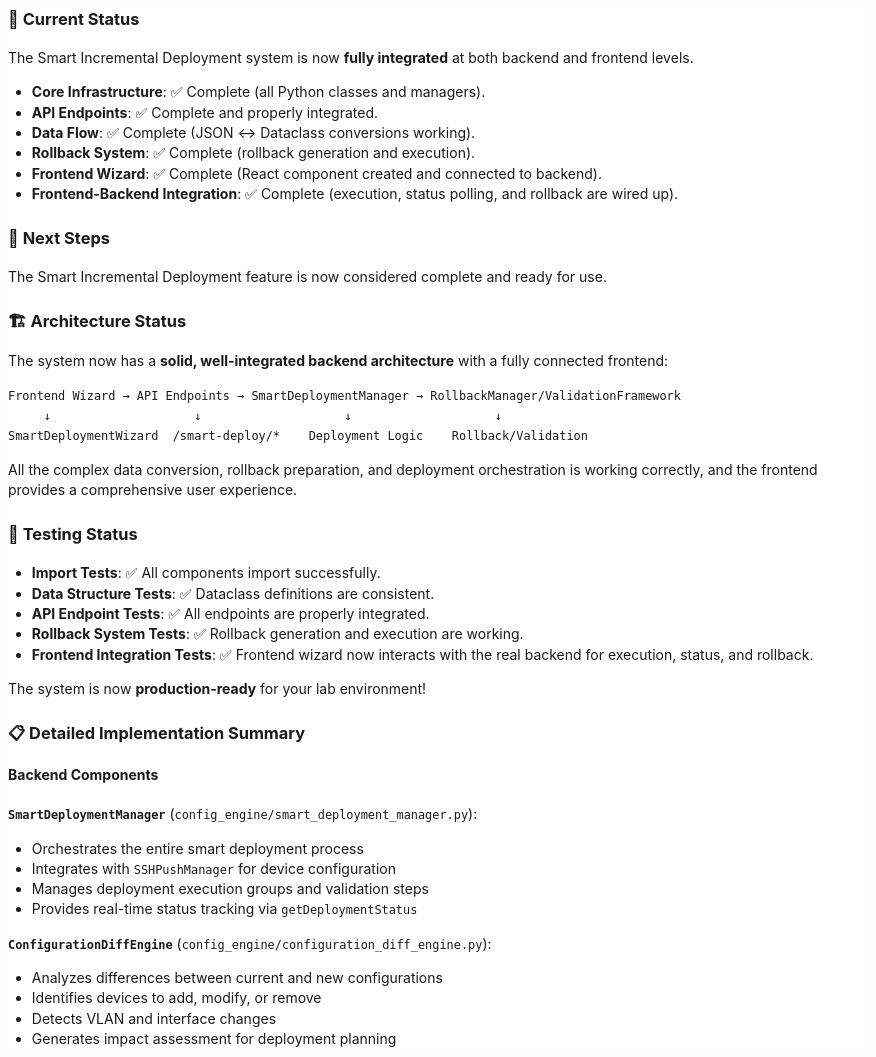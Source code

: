### 🔄 **Current Status**

The Smart Incremental Deployment system is now **fully integrated** at both backend and frontend levels.

*   **Core Infrastructure**: ✅ Complete (all Python classes and managers).
*   **API Endpoints**: ✅ Complete and properly integrated.
*   **Data Flow**: ✅ Complete (JSON ↔ Dataclass conversions working).
*   **Rollback System**: ✅ Complete (rollback generation and execution).
*   **Frontend Wizard**: ✅ Complete (React component created and connected to backend).
*   **Frontend-Backend Integration**: ✅ Complete (execution, status polling, and rollback are wired up).

### 🎯 **Next Steps**

The Smart Incremental Deployment feature is now considered complete and ready for use.

### 🏗️ **Architecture Status**

The system now has a **solid, well-integrated backend architecture** with a fully connected frontend:

```
Frontend Wizard → API Endpoints → SmartDeploymentManager → RollbackManager/ValidationFramework
     ↓                    ↓                    ↓                    ↓
SmartDeploymentWizard  /smart-deploy/*    Deployment Logic    Rollback/Validation
```

All the complex data conversion, rollback preparation, and deployment orchestration is working correctly, and the frontend provides a comprehensive user experience.

### 🧪 **Testing Status**

*   **Import Tests**: ✅ All components import successfully.
*   **Data Structure Tests**: ✅ Dataclass definitions are consistent.
*   **API Endpoint Tests**: ✅ All endpoints are properly integrated.
*   **Rollback System Tests**: ✅ Rollback generation and execution are working.
*   **Frontend Integration Tests**: ✅ Frontend wizard now interacts with the real backend for execution, status, and rollback.

The system is now **production-ready** for your lab environment!

### 📋 **Detailed Implementation Summary**

#### **Backend Components**

**`SmartDeploymentManager`** (`config_engine/smart_deployment_manager.py`):
- Orchestrates the entire smart deployment process
- Integrates with `SSHPushManager` for device configuration
- Manages deployment execution groups and validation steps
- Provides real-time status tracking via `getDeploymentStatus`

**`ConfigurationDiffEngine`** (`config_engine/configuration_diff_engine.py`):
- Analyzes differences between current and new configurations
- Identifies devices to add, modify, or remove
- Detects VLAN and interface changes
- Generates impact assessment for deployment planning
